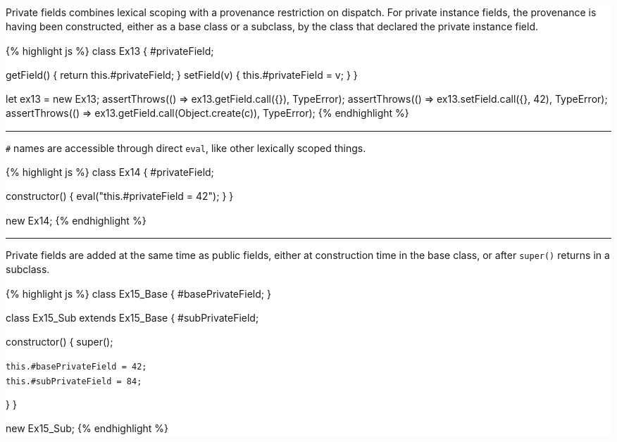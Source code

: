 Private fields combines lexical scoping with a provenance restriction on dispatch. For private instance fields, the provenance is having been constructed, either as a base class or a subclass, by the class that declared the private instance field.

{% highlight js %}
class Ex13 {
  #privateField;

  getField() { return this.#privateField; }
  setField(v) { this.#privateField = v; }
}

let ex13 = new Ex13;
assertThrows(() => ex13.getField.call({}), TypeError);
assertThrows(() => ex13.setField.call({}, 42), TypeError);
assertThrows(() => ex13.getField.call(Object.create(c)), TypeError);
{% endhighlight %}

* * *

<a class="permanchor"></a>
`#` names are accessible through direct `eval`, like other lexically scoped things.

{% highlight js %}
class Ex14 {
  #privateField;

  constructor() {
    eval("this.#privateField = 42");
  }
}

new Ex14;
{% endhighlight %}

* * *

<a class="permanchor"></a>
Private fields are added at the same time as public fields, either at construction time in the base class, or after `super()` returns in a subclass.

{% highlight js %}
class Ex15_Base {
  #basePrivateField;
}

class Ex15_Sub extends Ex15_Base {
  #subPrivateField;

  constructor() {
    super();

    this.#basePrivateField = 42;
    this.#subPrivateField = 84;
  }
}

new Ex15_Sub;
{% endhighlight %}
